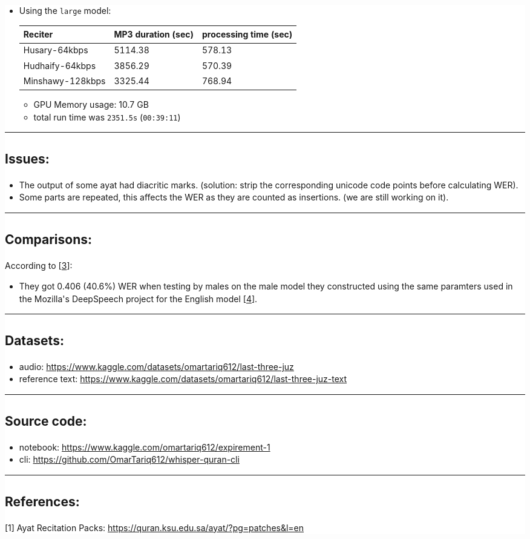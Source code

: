   * Using the `large` model:

    | Reciter          | MP3 duration (sec) | processing time (sec) |
    |------------------|--------------------|-----------------------|
    | Husary-64kbps    | 5114.38            | 578.13                |
    | Hudhaify-64kbps  | 3856.29            | 570.39                |
    | Minshawy-128kbps | 3325.44            | 768.94                |

    - GPU Memory usage: 10.7 GB 
    - total run time was `2351.5s` (`00:39:11`)

---


## Issues:
  * The output of some ayat had diacritic marks. (solution: strip the corresponding unicode code points before calculating WER).
  * Some parts are repeated, this affects the WER as they are counted as insertions. (we are still working on it).

---


## Comparisons:

According to [[3](https://doi.org/10.1007/s10772-022-09988-3)]:
  * They got 0.406 (40.6%) WER when testing by males on the male model they constructed using the same paramters used in the Mozilla's DeepSpeech project for the English model [[4](https://github.com/mozilla/DeepSpeech)].

---


## Datasets:
  * audio: https://www.kaggle.com/datasets/omartariq612/last-three-juz
  * reference text: https://www.kaggle.com/datasets/omartariq612/last-three-juz-text


---


## Source code:
  * notebook: https://www.kaggle.com/omartariq612/expirement-1
  * cli: https://github.com/OmarTariq612/whisper-quran-cli

---


## References:

[1] Ayat Recitation Packs: https://quran.ksu.edu.sa/ayat/?pg=patches&l=en
